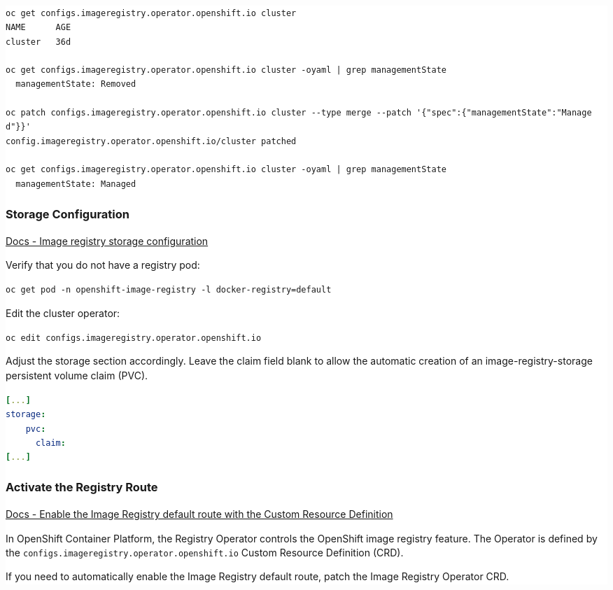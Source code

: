 ```code
oc get configs.imageregistry.operator.openshift.io cluster
NAME      AGE
cluster   36d

oc get configs.imageregistry.operator.openshift.io cluster -oyaml | grep managementState
  managementState: Removed

oc patch configs.imageregistry.operator.openshift.io cluster --type merge --patch '{"spec":{"managementState":"Managed"}}'
config.imageregistry.operator.openshift.io/cluster patched

oc get configs.imageregistry.operator.openshift.io cluster -oyaml | grep managementState
  managementState: Managed
```

### Storage Configuration

[Docs -  Image registry storage configuration](https://docs.redhat.com/en/documentation/openshift_container_platform/4.18/html/registry/setting-up-and-configuring-the-registry#installation-registry-storage-config_configuring-registry-storage-vsphere)

Verify that you do not have a registry pod:

```code
oc get pod -n openshift-image-registry -l docker-registry=default
```

Edit the cluster operator:

```code
oc edit configs.imageregistry.operator.openshift.io
```

Adjust the storage section accordingly. Leave the claim field blank to allow the automatic creation of an image-registry-storage persistent volume claim (PVC).

```yaml
[...]
storage:
    pvc:
      claim:
[...]
```

### Activate the Registry Route

[Docs - Enable the Image Registry default route with the Custom Resource Definition](https://docs.redhat.com/en/documentation/openshift_container_platform/4.18/html/registry/configuring-registry-operator#registry-operator-default-crd_configuring-registry-operator)

In OpenShift Container Platform, the Registry Operator controls the OpenShift image registry feature. The Operator is defined by the `configs.imageregistry.operator.openshift.io` Custom Resource Definition (CRD).

If you need to automatically enable the Image Registry default route, patch the Image Registry Operator CRD.
